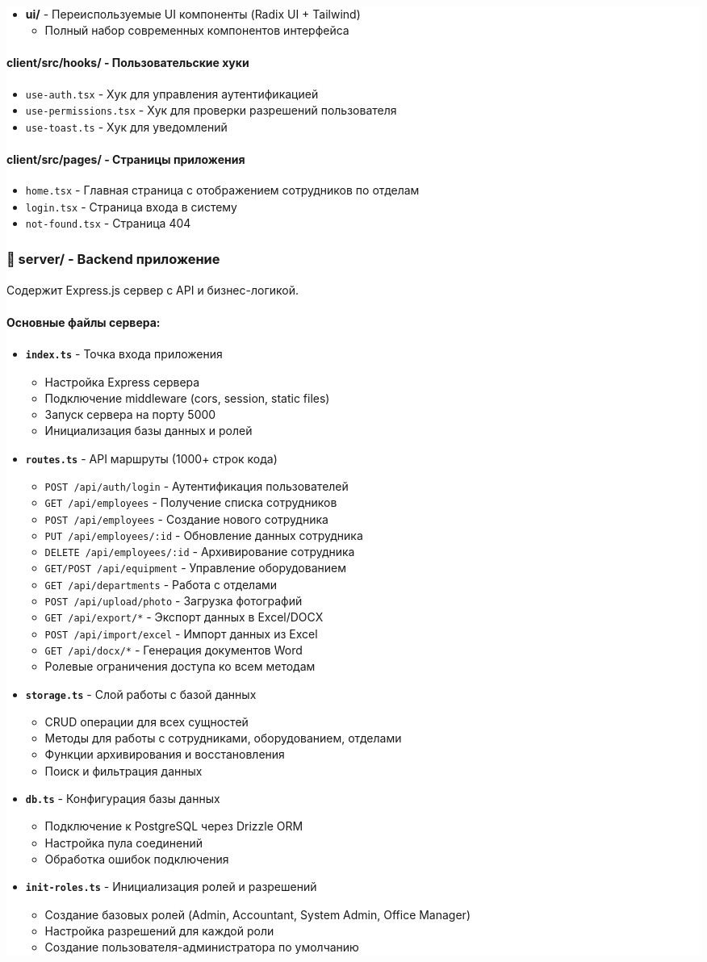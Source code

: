 - **ui/** - Переиспользуемые UI компоненты (Radix UI + Tailwind)
  - Полный набор современных компонентов интерфейса

#### client/src/hooks/ - Пользовательские хуки
- `use-auth.tsx` - Хук для управления аутентификацией
- `use-permissions.tsx` - Хук для проверки разрешений пользователя
- `use-toast.ts` - Хук для уведомлений

#### client/src/pages/ - Страницы приложения
- `home.tsx` - Главная страница с отображением сотрудников по отделам
- `login.tsx` - Страница входа в систему
- `not-found.tsx` - Страница 404

### 📁 server/ - Backend приложение
Содержит Express.js сервер с API и бизнес-логикой.

#### Основные файлы сервера:
- **`index.ts`** - Точка входа приложения
  - Настройка Express сервера
  - Подключение middleware (cors, session, static files)
  - Запуск сервера на порту 5000
  - Инициализация базы данных и ролей

- **`routes.ts`** - API маршруты (1000+ строк кода)
  - `POST /api/auth/login` - Аутентификация пользователей
  - `GET /api/employees` - Получение списка сотрудников
  - `POST /api/employees` - Создание нового сотрудника
  - `PUT /api/employees/:id` - Обновление данных сотрудника
  - `DELETE /api/employees/:id` - Архивирование сотрудника
  - `GET/POST /api/equipment` - Управление оборудованием
  - `GET /api/departments` - Работа с отделами
  - `POST /api/upload/photo` - Загрузка фотографий
  - `GET /api/export/*` - Экспорт данных в Excel/DOCX
  - `POST /api/import/excel` - Импорт данных из Excel
  - `GET /api/docx/*` - Генерация документов Word
  - Ролевые ограничения доступа ко всем методам

- **`storage.ts`** - Слой работы с базой данных
  - CRUD операции для всех сущностей
  - Методы для работы с сотрудниками, оборудованием, отделами
  - Функции архивирования и восстановления
  - Поиск и фильтрация данных

- **`db.ts`** - Конфигурация базы данных
  - Подключение к PostgreSQL через Drizzle ORM
  - Настройка пула соединений
  - Обработка ошибок подключения

- **`init-roles.ts`** - Инициализация ролей и разрешений
  - Создание базовых ролей (Admin, Accountant, System Admin, Office Manager)
  - Настройка разрешений для каждой роли
  - Создание пользователя-администратора по умолчанию
